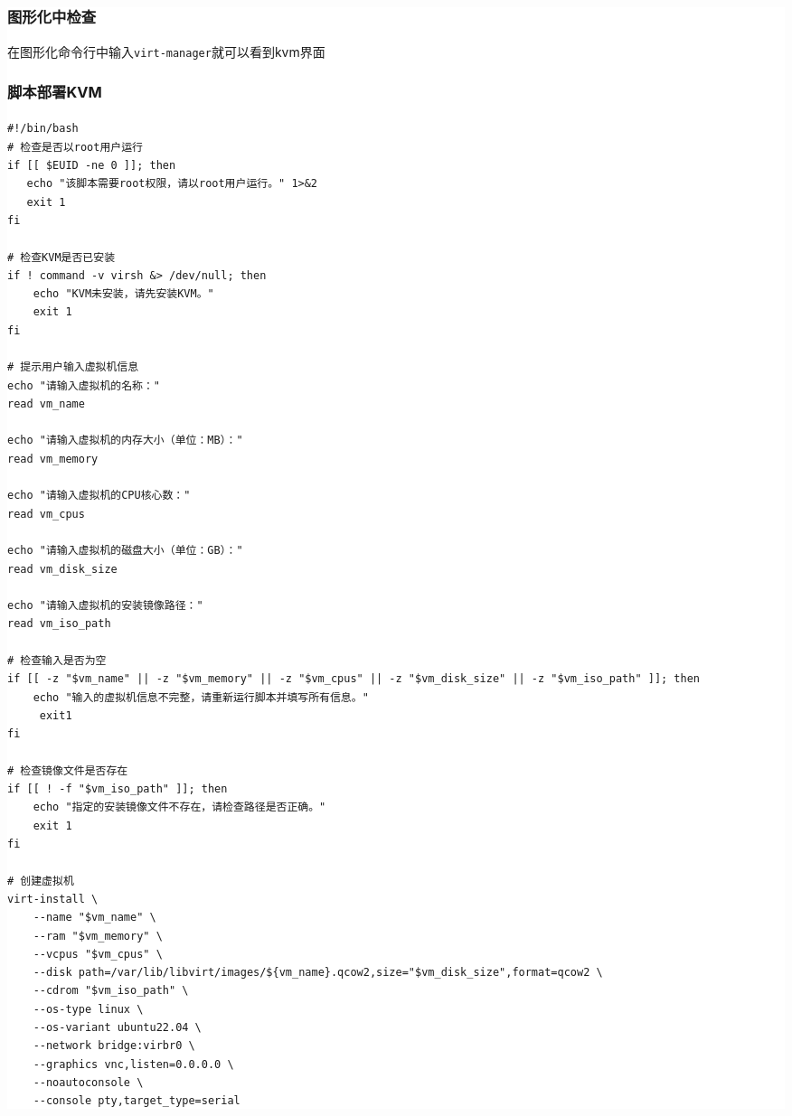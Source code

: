 
### 图形化中检查

在图形化命令行中输入`virt-manager`就可以看到kvm界面



### 脚本部署KVM

```shell
#!/bin/bash
# 检查是否以root用户运行
if [[ $EUID -ne 0 ]]; then
   echo "该脚本需要root权限，请以root用户运行。" 1>&2
   exit 1
fi

# 检查KVM是否已安装
if ! command -v virsh &> /dev/null; then
    echo "KVM未安装，请先安装KVM。"
    exit 1
fi

# 提示用户输入虚拟机信息
echo "请输入虚拟机的名称："
read vm_name

echo "请输入虚拟机的内存大小（单位：MB）："
read vm_memory

echo "请输入虚拟机的CPU核心数："
read vm_cpus

echo "请输入虚拟机的磁盘大小（单位：GB）："
read vm_disk_size

echo "请输入虚拟机的安装镜像路径："
read vm_iso_path

# 检查输入是否为空
if [[ -z "$vm_name" || -z "$vm_memory" || -z "$vm_cpus" || -z "$vm_disk_size" || -z "$vm_iso_path" ]]; then
    echo "输入的虚拟机信息不完整，请重新运行脚本并填写所有信息。"
     exit1
fi

# 检查镜像文件是否存在
if [[ ! -f "$vm_iso_path" ]]; then
    echo "指定的安装镜像文件不存在，请检查路径是否正确。"
    exit 1
fi

# 创建虚拟机
virt-install \
    --name "$vm_name" \
    --ram "$vm_memory" \
    --vcpus "$vm_cpus" \
    --disk path=/var/lib/libvirt/images/${vm_name}.qcow2,size="$vm_disk_size",format=qcow2 \
    --cdrom "$vm_iso_path" \
    --os-type linux \
    --os-variant ubuntu22.04 \
    --network bridge:virbr0 \
    --graphics vnc,listen=0.0.0.0 \
    --noautoconsole \
    --console pty,target_type=serial
```